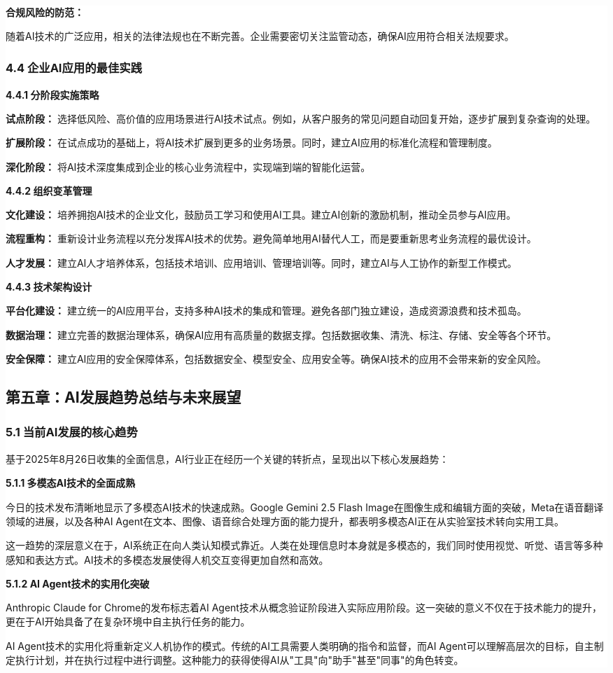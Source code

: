 **合规风险的防范：**

随着AI技术的广泛应用，相关的法律法规也在不断完善。企业需要密切关注监管动态，确保AI应用符合相关法规要求。

### 4.4 企业AI应用的最佳实践

**4.4.1 分阶段实施策略**

**试点阶段：**
选择低风险、高价值的应用场景进行AI技术试点。例如，从客户服务的常见问题自动回复开始，逐步扩展到复杂查询的处理。

**扩展阶段：**
在试点成功的基础上，将AI技术扩展到更多的业务场景。同时，建立AI应用的标准化流程和管理制度。

**深化阶段：**
将AI技术深度集成到企业的核心业务流程中，实现端到端的智能化运营。

**4.4.2 组织变革管理**

**文化建设：**
培养拥抱AI技术的企业文化，鼓励员工学习和使用AI工具。建立AI创新的激励机制，推动全员参与AI应用。

**流程重构：**
重新设计业务流程以充分发挥AI技术的优势。避免简单地用AI替代人工，而是要重新思考业务流程的最优设计。

**人才发展：**
建立AI人才培养体系，包括技术培训、应用培训、管理培训等。同时，建立AI与人工协作的新型工作模式。

**4.4.3 技术架构设计**

**平台化建设：**
建立统一的AI应用平台，支持多种AI技术的集成和管理。避免各部门独立建设，造成资源浪费和技术孤岛。

**数据治理：**
建立完善的数据治理体系，确保AI应用有高质量的数据支撑。包括数据收集、清洗、标注、存储、安全等各个环节。

**安全保障：**
建立AI应用的安全保障体系，包括数据安全、模型安全、应用安全等。确保AI技术的应用不会带来新的安全风险。


## 第五章：AI发展趋势总结与未来展望

### 5.1 当前AI发展的核心趋势

基于2025年8月26日收集的全面信息，AI行业正在经历一个关键的转折点，呈现出以下核心发展趋势：

**5.1.1 多模态AI技术的全面成熟**

今日的技术发布清晰地显示了多模态AI技术的快速成熟。Google Gemini 2.5 Flash Image在图像生成和编辑方面的突破，Meta在语音翻译领域的进展，以及各种AI Agent在文本、图像、语音综合处理方面的能力提升，都表明多模态AI正在从实验室技术转向实用工具。

这一趋势的深层意义在于，AI系统正在向人类认知模式靠近。人类在处理信息时本身就是多模态的，我们同时使用视觉、听觉、语言等多种感知和表达方式。AI技术的多模态发展使得人机交互变得更加自然和高效。

**5.1.2 AI Agent技术的实用化突破**

Anthropic Claude for Chrome的发布标志着AI Agent技术从概念验证阶段进入实际应用阶段。这一突破的意义不仅在于技术能力的提升，更在于AI开始具备了在复杂环境中自主执行任务的能力。

AI Agent技术的实用化将重新定义人机协作的模式。传统的AI工具需要人类明确的指令和监督，而AI Agent可以理解高层次的目标，自主制定执行计划，并在执行过程中进行调整。这种能力的获得使得AI从"工具"向"助手"甚至"同事"的角色转变。
